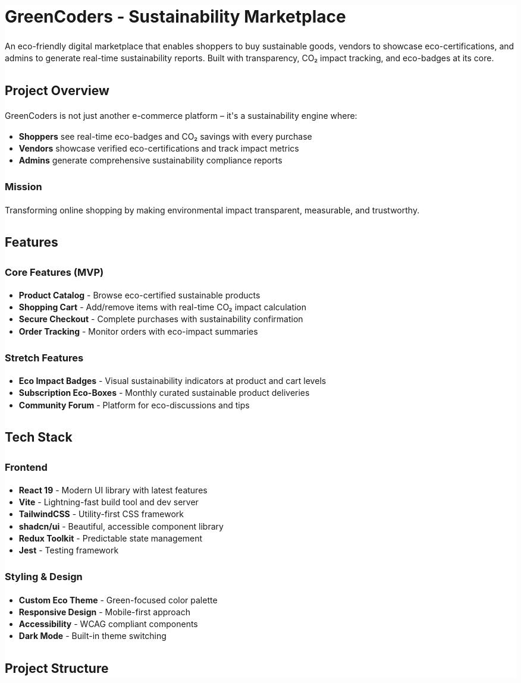 # GreenCoders - Sustainability Marketplace

An eco-friendly digital marketplace that enables shoppers to buy sustainable goods, vendors to showcase eco-certifications, and admins to generate real-time sustainability reports. Built with transparency, CO₂ impact tracking, and eco-badges at its core.

## Project Overview

GreenCoders is not just another e-commerce platform – it's a sustainability engine where:
- **Shoppers** see real-time eco-badges and CO₂ savings with every purchase
- **Vendors** showcase verified eco-certifications and track impact metrics
- **Admins** generate comprehensive sustainability compliance reports

### Mission
Transforming online shopping by making environmental impact transparent, measurable, and trustworthy.

## Features

### Core Features (MVP)
- **Product Catalog** - Browse eco-certified sustainable products
- **Shopping Cart** - Add/remove items with real-time CO₂ impact calculation
- **Secure Checkout** - Complete purchases with sustainability confirmation
- **Order Tracking** - Monitor orders with eco-impact summaries

### Stretch Features
- **Eco Impact Badges** - Visual sustainability indicators at product and cart levels
- **Subscription Eco-Boxes** - Monthly curated sustainable product deliveries
- **Community Forum** - Platform for eco-discussions and tips

## Tech Stack

### Frontend
- **React 19** - Modern UI library with latest features
- **Vite** - Lightning-fast build tool and dev server
- **TailwindCSS** - Utility-first CSS framework
- **shadcn/ui** - Beautiful, accessible component library
- **Redux Toolkit** - Predictable state management
- **Jest** - Testing framework

### Styling & Design
- **Custom Eco Theme** - Green-focused color palette
- **Responsive Design** - Mobile-first approach
- **Accessibility** - WCAG compliant components
- **Dark Mode** - Built-in theme switching

## Project Structure

